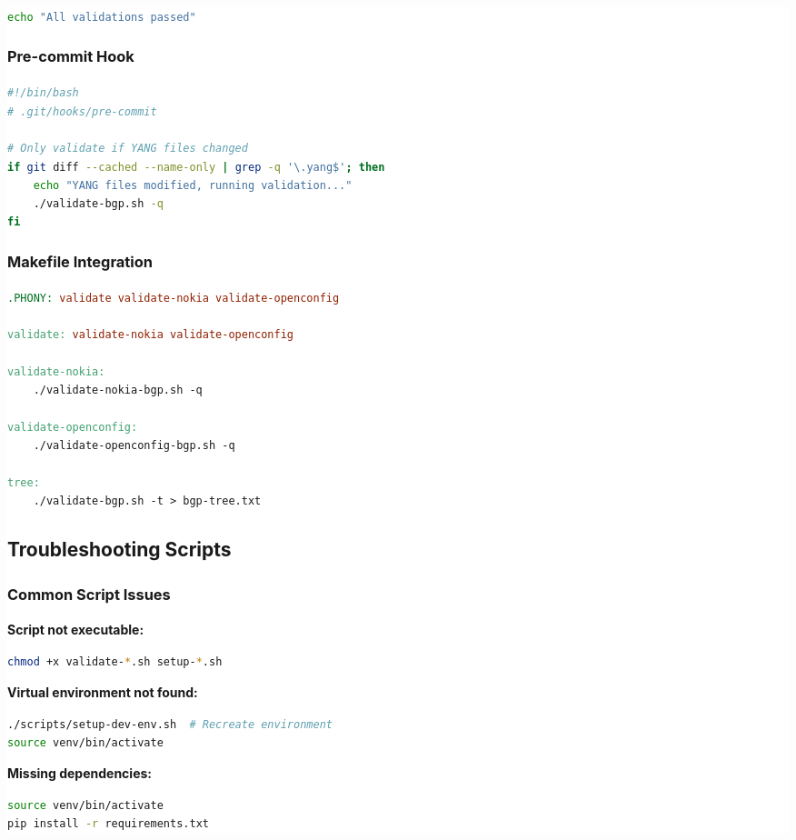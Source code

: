```bash
echo "All validations passed"
```

### Pre-commit Hook

```bash
#!/bin/bash
# .git/hooks/pre-commit

# Only validate if YANG files changed
if git diff --cached --name-only | grep -q '\.yang$'; then
    echo "YANG files modified, running validation..."
    ./validate-bgp.sh -q
fi
```

### Makefile Integration

```makefile
.PHONY: validate validate-nokia validate-openconfig

validate: validate-nokia validate-openconfig

validate-nokia:
	./validate-nokia-bgp.sh -q

validate-openconfig:
	./validate-openconfig-bgp.sh -q

tree:
	./validate-bgp.sh -t > bgp-tree.txt
```

## Troubleshooting Scripts

### Common Script Issues

**Script not executable:**
```bash
chmod +x validate-*.sh setup-*.sh
```

**Virtual environment not found:**
```bash
./scripts/setup-dev-env.sh  # Recreate environment
source venv/bin/activate
```

**Missing dependencies:**
```bash
source venv/bin/activate
pip install -r requirements.txt
```
